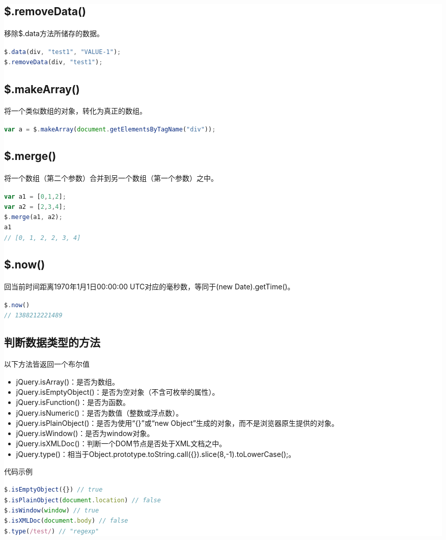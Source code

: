 ## $.removeData()

移除$.data方法所储存的数据。
```js
$.data(div, "test1", "VALUE-1");
$.removeData(div, "test1");
```

## $.makeArray()

将一个类似数组的对象，转化为真正的数组。
```js
var a = $.makeArray(document.getElementsByTagName("div"));
```

## $.merge()

将一个数组（第二个参数）合并到另一个数组（第一个参数）之中。
```js
var a1 = [0,1,2];
var a2 = [2,3,4];
$.merge(a1, a2);
a1
// [0, 1, 2, 2, 3, 4]
```

## $.now()

回当前时间距离1970年1月1日00:00:00 UTC对应的毫秒数，等同于(new Date).getTime()。
```js
$.now()
// 1388212221489
```

## 判断数据类型的方法

以下方法皆返回一个布尔值

- jQuery.isArray()：是否为数组。
- jQuery.isEmptyObject()：是否为空对象（不含可枚举的属性）。
- jQuery.isFunction()：是否为函数。
- jQuery.isNumeric()：是否为数值（整数或浮点数）。
- jQuery.isPlainObject()：是否为使用“{}”或“new Object”生成的对象，而不是浏览器原生提供的对象。
- jQuery.isWindow()：是否为window对象。
- jQuery.isXMLDoc()：判断一个DOM节点是否处于XML文档之中。
- jQuery.type()：相当于Object.prototype.toString.call({}).slice(8,-1).toLowerCase();。

代码示例

```js
$.isEmptyObject({}) // true
$.isPlainObject(document.location) // false
$.isWindow(window) // true
$.isXMLDoc(document.body) // false
$.type(/test/) // "regexp"
```
